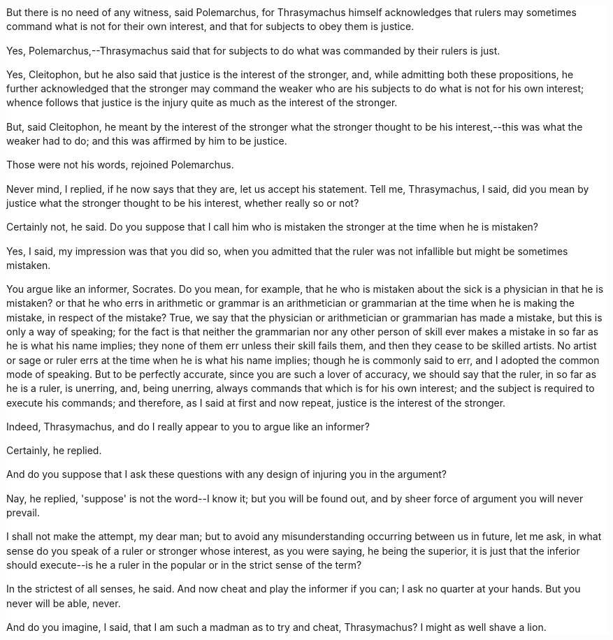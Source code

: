 But there is no need of any witness, said Polemarchus, for Thrasymachus himself acknowledges that rulers may sometimes command what is not for their own interest, and that for subjects to obey them is justice.

Yes, Polemarchus,--Thrasymachus said that for subjects to do what was commanded by their rulers is just.

Yes, Cleitophon, but he also said that justice is the interest of the stronger, and, while admitting both these propositions, he further acknowledged that the stronger may command the weaker who are his subjects to do what is not for his own interest; whence follows that justice is the injury quite as much as the interest of the stronger.

But, said Cleitophon, he meant by the interest of the stronger what the stronger thought to be his interest,--this was what the weaker had to do; and this was affirmed by him to be justice.

Those were not his words, rejoined Polemarchus.

Never mind, I replied, if he now says that they are, let us accept his statement. Tell me, Thrasymachus, I said, did you mean by justice what the stronger thought to be his interest, whether really so or not?

Certainly not, he said. Do you suppose that I call him who is mistaken the stronger at the time when he is mistaken?

Yes, I said, my impression was that you did so, when you admitted that the ruler was not infallible but might be sometimes mistaken.

You argue like an informer, Socrates. Do you mean, for example, that he who is mistaken about the sick is a physician in that he is mistaken? or that he who errs in arithmetic or grammar is an arithmetician or grammarian at the time when he is making the mistake, in respect of the mistake? True, we say that the physician or arithmetician or grammarian has made a mistake, but this is only a way of speaking; for the fact is that neither the grammarian nor any other person of skill ever makes a mistake in so far as he is what his name implies; they none of them err unless their skill fails them, and then they cease to be skilled artists. No artist or sage or ruler errs at the time when he is what his name implies; though he is commonly said to err, and I adopted the common mode of speaking. But to be perfectly accurate, since you are such a lover of accuracy, we should say that the ruler, in so far as he is a ruler, is unerring, and, being unerring, always commands that which is for his own interest; and the subject is required to execute his commands; and therefore, as I said at first and now repeat, justice is the interest of the stronger.

Indeed, Thrasymachus, and do I really appear to you to argue like an informer?

Certainly, he replied.

And do you suppose that I ask these questions with any design of injuring you in the argument?

Nay, he replied, 'suppose' is not the word--I know it; but you will be found out, and by sheer force of argument you will never prevail.

I shall not make the attempt, my dear man; but to avoid any misunderstanding occurring between us in future, let me ask, in what sense do you speak of a ruler or stronger whose interest, as you were saying, he being the superior, it is just that the inferior should execute--is he a ruler in the popular or in the strict sense of the term?

In the strictest of all senses, he said. And now cheat and play the informer if you can; I ask no quarter at your hands. But you never will be able, never.

And do you imagine, I said, that I am such a madman as to try and cheat, Thrasymachus? I might as well shave a lion.
